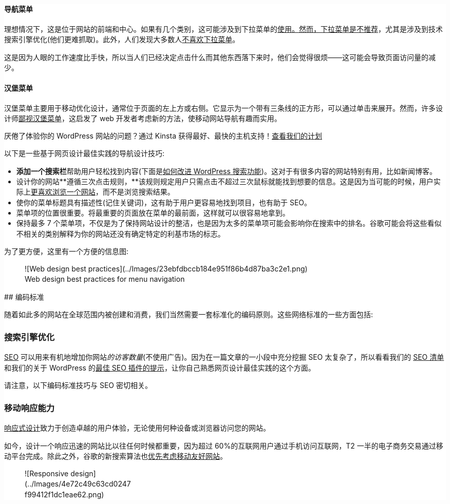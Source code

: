 #### 导航菜单

理想情况下，这是位于网站的前端和中心。如果有几个类别，这可能涉及到下拉菜单的[使用。然而，下拉菜单是](https://kinsta.com/knowledgebase/wordpress-dropdown-menu/)[不推荐](https://www.websaucestudio.com/website-navigation-best-practices-and-seo-value/)，尤其是涉及到技术搜索引擎优化(他们更难抓取)。此外，人们发现大多数人[不喜欢下拉菜单](http://www.useit.com/alertbox/annoyances.html)。

这是因为人眼的工作速度比手快，所以当人们已经决定点击什么而其他东西落下来时，他们会觉得很烦——这可能会导致页面访问量的减少。

#### 汉堡菜单

汉堡菜单主要用于移动优化设计，通常位于页面的左上方或右侧。它显示为一个带有三条线的正方形，可以通过单击来展开。然而，许多设计师[鄙视汉堡菜单](https://speckyboy.com/analyzing-effectiveness-hamburger-menus-web-design/)，这启发了 web 开发者考虑新的方法，使移动网站导航有趣而实用。

厌倦了体验你的 WordPress 网站的问题？通过 Kinsta 获得最好、最快的主机支持！[查看我们的计划](https://kinsta.com/plans/?in-article-cta)

以下是一些基于网页设计最佳实践的导航设计技巧:

*   **添加一个搜索栏**帮助用户轻松找到内容(下面是[如何改进 WordPress 搜索功能](https://kinsta.com/blog/wordpress-search/))。这对于有很多内容的网站特别有用，比如新闻博客。
*   设计你的网站**遵循三次点击规则，**该规则规定用户只需点击不超过三次鼠标就能找到想要的信息。这是因为当可能的时候，用户实际上[更喜欢浏览一个网站](https://www.cludo.com/blog/search-vs-navigate-people-behave-websites-search-navigate/)，而不是浏览搜索结果。
*   使你的菜单标题具有描述性(记住关键词)，这有助于用户更容易地找到项目，也有助于 SEO。
*   菜单项的位置很重要。将最重要的页面放在菜单的最前面，这样就可以很容易地拿到。
*   保持最多 7 个菜单项，不仅是为了保持网站设计的整洁，也是因为太多的菜单项可能会影响你在搜索中的排名。谷歌可能会将这些看似不相关的类别解释为你的网站还没有确定特定的利基市场的标志。

为了更方便，这里有一个方便的信息图:

<figure id="attachment_66613" aria-describedby="caption-attachment-66613" style="width: 1320px" class="wp-caption aligncenter">![Web design best practices](../Images/23ebfdbccb184e951f86b4d87ba3c2e1.png)

<figcaption id="caption-attachment-66613" class="wp-caption-text">Web design best practices for menu navigation</figcaption>

</figure>

 <kinsta-advanced-cta language="en_US" type-int-post="63976" type-int-position="2">## 编码标准

随着如此多的网站在全球范围内被创建和消费，我们当然需要一套标准化的编码原则。这些网络标准的一些方面包括:

### 搜索引擎优化

[SEO](https://kinsta.com/blog/what-does-seo-stand-for/) 可以用来有机地增加你网站*的访客数量*(不使用广告)。因为在一篇文章的一小段中充分挖掘 SEO 太复杂了，所以看看我们的 [SEO 清单](https://kinsta.com/blog/wordpress-seo/)和我们的关于 WordPress 的[最佳 SEO 插件的提示](https://kinsta.com/blog/best-seo-plugins-for-wordpress/)，让你自己熟悉网页设计最佳实践的这个方面。

请注意，以下编码标准技巧与 SEO 密切相关。

### 移动响应能力

[响应式设计](https://kinsta.com/blog/responsive-web-design/)致力于创造卓越的用户体验，无论使用何种设备或浏览器访问您的网站。

如今，设计一个响应迅速的网站比以往任何时候都重要，因为超过 60%的互联网用户通过手机访问互联网，T2 一半的电子商务交易通过移动平台完成。除此之外，谷歌的新搜索算法也[优先考虑移动友好网站](https://www.businessnewsdaily.com/7808-google-search-ranking-mobile.html)。

<figure id="attachment_66616" aria-describedby="caption-attachment-66616" style="width: 210px" class="wp-caption aligncenter">![Responsive design](../Images/4e72c49c63cd0247f99412f1dc1eae62.png)
